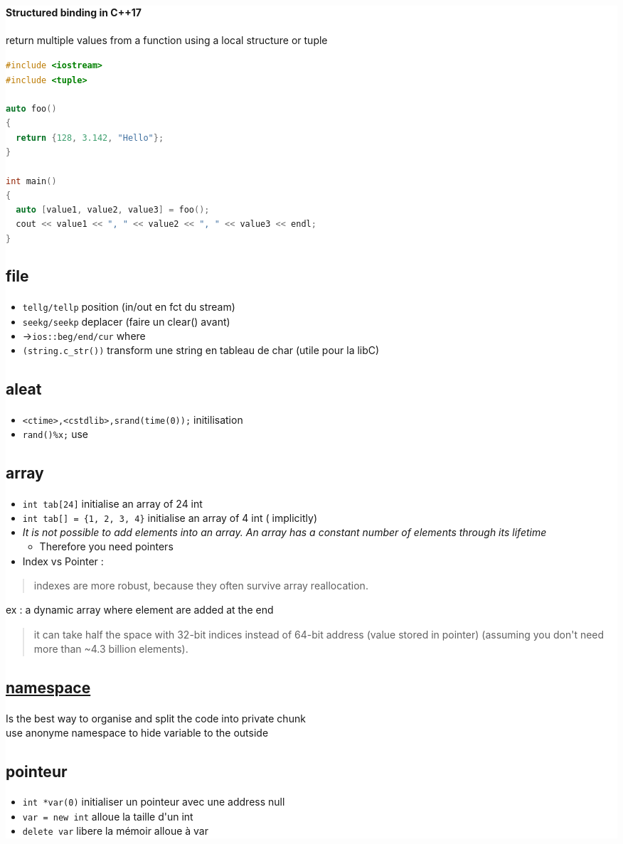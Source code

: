 #### Structured binding in C++17

return multiple values from a function using a local structure or tuple

```cpp
#include <iostream>
#include <tuple>

auto foo()
{
  return {128, 3.142, "Hello"};
}

int main()
{
  auto [value1, value2, value3] = foo();
  cout << value1 << ", " << value2 << ", " << value3 << endl;
}
```

file
---
- `tellg/tellp`				position (in/out en fct du stream)
- `seekg/seekp`				deplacer (faire un clear() avant)
- ->`ios::beg/end/cur`			where
- `(string.c_str())`			transform une string en tableau de char (utile pour la libC)

aleat
----
- `<ctime>,<cstdlib>,srand(time(0));`	initilisation
- `rand()%x;`				use

array
---
- `int tab[24]`				initialise an array of 24 int
- `int tab[] = {1, 2, 3, 4}`		initialise an array of  4 int ( implicitly)
- <cite>It is not possible to add elements into an array. An array has a constant number of elements through its lifetime</cite>
   - Therefore you need pointers
- Index vs Pointer : 
> indexes are more robust, because they often survive array reallocation. 

ex : a dynamic array where element are added at the end
> it can take half the space with 32-bit indices instead of 64-bit address (value stored in pointer) (assuming you don't need more than ~4.3 billion elements).
	
[namespace]
---
Is the best way to organise and split the code into private chunk  
use anonyme namespace to hide variable to the outside
	
pointeur
-------
- `int *var(0)`				initialiser un pointeur avec une address null
- `var = new int`			alloue la taille d'un int
- `delete var`				libere la mémoir alloue à var


[std_move]: https://stackoverflow.com/a/27026280/19624015
[smart_pointer]: https://stackoverflow.com/a/37514601/19624015
[Conan]: https://kubasejdak.com/introduction-to-conan-package-manager
[namespace]: https://en.cppreference.com/w/cpp/language/namespace
[time convertion]: https://stackoverflow.com/a/31258680/19624015